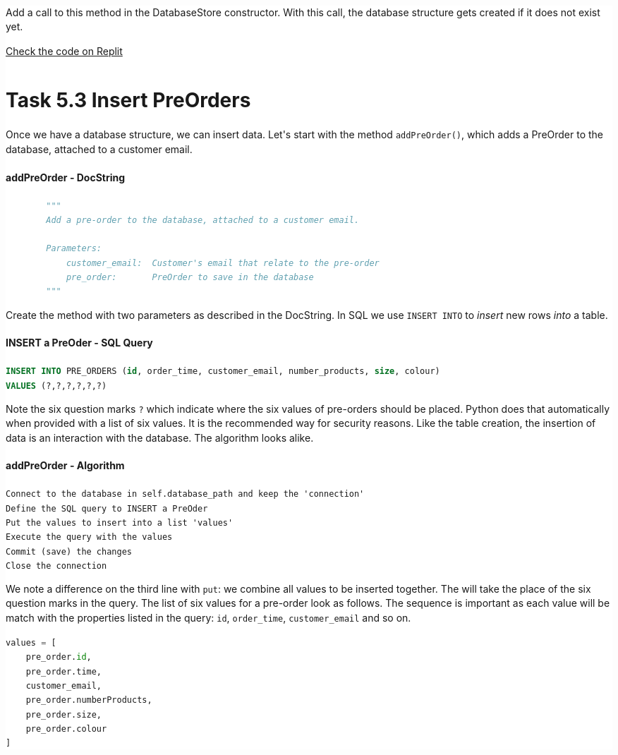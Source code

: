 Add a call to this method in the DatabaseStore constructor. With this call, the database structure gets created if it does not exist yet.

[Check the code on Replit](https://repl.it/@IO1075/06-landing-page-step5-2)

# Task 5.3 Insert PreOrders

Once we have a database structure, we can insert data. Let's start with the method `addPreOrder()`, which adds a PreOrder to the database, attached to a customer email.

#### addPreOrder - DocString

```python
        """
        Add a pre-order to the database, attached to a customer email.

        Parameters:
            customer_email:  Customer's email that relate to the pre-order
            pre_order:       PreOrder to save in the database
        """
```

Create the method with two parameters as described in the DocString. In SQL we use `INSERT INTO` to _insert_ new rows _into_ a table.

#### INSERT a PreOder - SQL Query

```sql
INSERT INTO PRE_ORDERS (id, order_time, customer_email, number_products, size, colour)
VALUES (?,?,?,?,?,?)
```
Note the six question marks `?` which indicate where the six values of pre-orders should be placed. Python does that automatically when provided with a list of six values. It is the recommended way for security reasons. Like the table creation, the insertion of data is an interaction with the database. The algorithm looks alike.

#### addPreOrder - Algorithm

```markdown
Connect to the database in self.database_path and keep the 'connection'
Define the SQL query to INSERT a PreOder
Put the values to insert into a list 'values'
Execute the query with the values
Commit (save) the changes
Close the connection
```

We note a difference on the third line with `put`: we combine all values to be inserted together. The will take the place of the six question marks in the query. The list of six values for a pre-order look as follows. The sequence is important as each value will be match with the properties listed in the query: `id`, `order_time`, `customer_email` and so on.

```python
values = [
    pre_order.id,
    pre_order.time,
    customer_email,
    pre_order.numberProducts,
    pre_order.size,
    pre_order.colour
]
```
